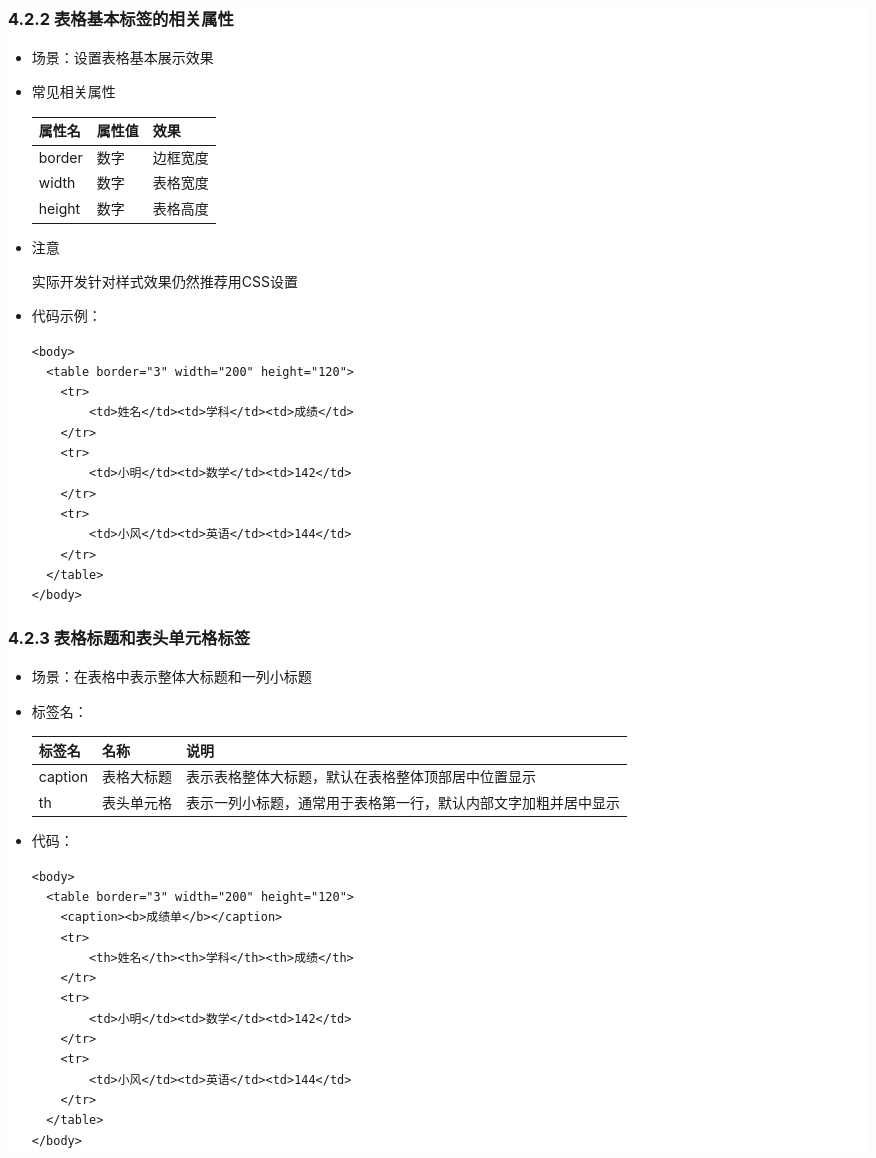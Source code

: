 ### 4.2.2 表格基本标签的相关属性

- 场景：设置表格基本展示效果

- 常见相关属性

  | 属性名 | 属性值 | 效果     |
  | ------ | ------ | -------- |
  | border | 数字   | 边框宽度 |
  | width  | 数字   | 表格宽度 |
  | height | 数字   | 表格高度 |

- 注意

  实际开发针对样式效果仍然推荐用CSS设置

- 代码示例：

  ```
  <body>
    <table border="3" width="200" height="120">
      <tr>
          <td>姓名</td><td>学科</td><td>成绩</td>
      </tr>
      <tr>
          <td>小明</td><td>数学</td><td>142</td>
      </tr>
      <tr>
          <td>小风</td><td>英语</td><td>144</td>
      </tr>
    </table>  
  </body>
  
  ```

### 4.2.3 表格标题和表头单元格标签

- 场景：在表格中表示整体大标题和一列小标题

- 标签名：

  | 标签名  | 名称       | 说明                                                         |
  | ------- | ---------- | ------------------------------------------------------------ |
  | caption | 表格大标题 | 表示表格整体大标题，默认在表格整体顶部居中位置显示           |
  | th      | 表头单元格 | 表示一列小标题，通常用于表格第一行，默认内部文字加粗并居中显示 |

- 代码：

  ```
  <body>
    <table border="3" width="200" height="120">
      <caption><b>成绩单</b></caption>
      <tr>
          <th>姓名</th><th>学科</th><th>成绩</th>
      </tr>
      <tr>
          <td>小明</td><td>数学</td><td>142</td>
      </tr>
      <tr>
          <td>小风</td><td>英语</td><td>144</td>
      </tr>
    </table>  
  </body>
  
  ```
